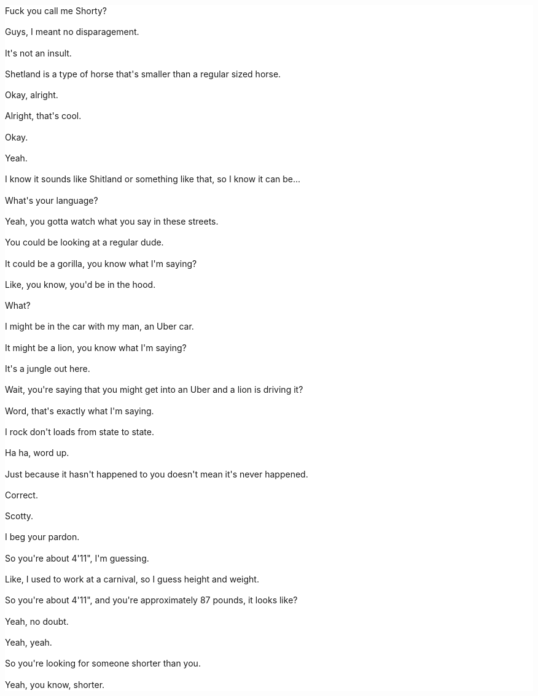 Fuck you call me Shorty?

Guys, I meant no disparagement.

It's not an insult.

Shetland is a type of horse that's smaller than a regular sized horse.

Okay, alright.

Alright, that's cool.

Okay.

Yeah.

I know it sounds like Shitland or something like that, so I know it can be...

What's your language?

Yeah, you gotta watch what you say in these streets.

You could be looking at a regular dude.

It could be a gorilla, you know what I'm saying?

Like, you know, you'd be in the hood.

What?

I might be in the car with my man, an Uber car.

It might be a lion, you know what I'm saying?

It's a jungle out here.

Wait, you're saying that you might get into an Uber and a lion is driving it?

Word, that's exactly what I'm saying.

I rock don't loads from state to state.

Ha ha, word up.

Just because it hasn't happened to you doesn't mean it's never happened.

Correct.

Scotty.

I beg your pardon.

So you're about 4'11", I'm guessing.

Like, I used to work at a carnival, so I guess height and weight.

So you're about 4'11", and you're approximately 87 pounds, it looks like?

Yeah, no doubt.

Yeah, yeah.

So you're looking for someone shorter than you.

Yeah, you know, shorter.
